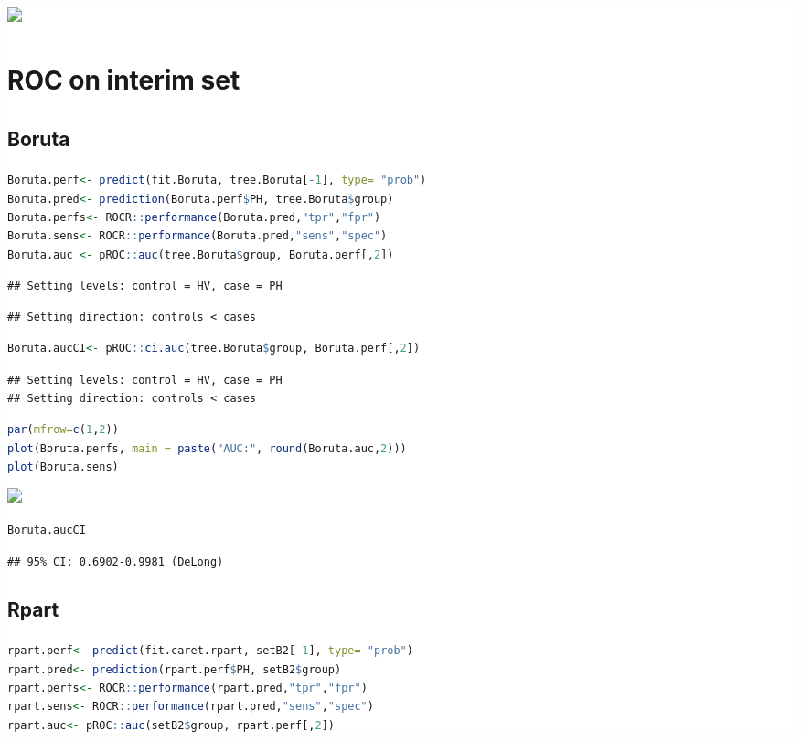 ![](ensembleshort_files/figure-html/unnamed-chunk-43-1.png)

# ROC on interim set

## Boruta


```r
Boruta.perf<- predict(fit.Boruta, tree.Boruta[-1], type= "prob")
Boruta.pred<- prediction(Boruta.perf$PH, tree.Boruta$group)
Boruta.perfs<- ROCR::performance(Boruta.pred,"tpr","fpr")
Boruta.sens<- ROCR::performance(Boruta.pred,"sens","spec")
Boruta.auc <- pROC::auc(tree.Boruta$group, Boruta.perf[,2])
```

```
## Setting levels: control = HV, case = PH
```

```
## Setting direction: controls < cases
```

```r
Boruta.aucCI<- pROC::ci.auc(tree.Boruta$group, Boruta.perf[,2])
```

```
## Setting levels: control = HV, case = PH
## Setting direction: controls < cases
```

```r
par(mfrow=c(1,2))
plot(Boruta.perfs, main = paste("AUC:", round(Boruta.auc,2)))
plot(Boruta.sens)
```

![](ensembleshort_files/figure-html/unnamed-chunk-44-1.png)

```r
Boruta.aucCI
```

```
## 95% CI: 0.6902-0.9981 (DeLong)
```

## Rpart


```r
rpart.perf<- predict(fit.caret.rpart, setB2[-1], type= "prob")
rpart.pred<- prediction(rpart.perf$PH, setB2$group)
rpart.perfs<- ROCR::performance(rpart.pred,"tpr","fpr")
rpart.sens<- ROCR::performance(rpart.pred,"sens","spec")
rpart.auc<- pROC::auc(setB2$group, rpart.perf[,2])
```

